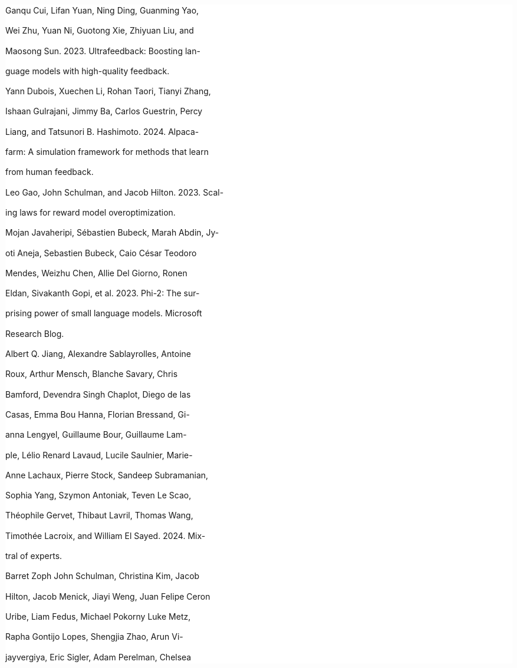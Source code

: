 Ganqu Cui, Lifan Yuan, Ning Ding, Guanming Yao,

Wei Zhu, Yuan Ni, Guotong Xie, Zhiyuan Liu, and

Maosong Sun. 2023. Ultrafeedback: Boosting lan-

guage models with high-quality feedback.

Yann Dubois, Xuechen Li, Rohan Taori, Tianyi Zhang,

Ishaan Gulrajani, Jimmy Ba, Carlos Guestrin, Percy

Liang, and Tatsunori B. Hashimoto. 2024. Alpaca-

farm: A simulation framework for methods that learn

from human feedback.

Leo Gao, John Schulman, and Jacob Hilton. 2023. Scal-

ing laws for reward model overoptimization.

Mojan Javaheripi, Sébastien Bubeck, Marah Abdin, Jy-

oti Aneja, Sebastien Bubeck, Caio César Teodoro

Mendes, Weizhu Chen, Allie Del Giorno, Ronen

Eldan, Sivakanth Gopi, et al. 2023. Phi-2: The sur-

prising power of small language models. Microsoft

Research Blog.

Albert Q. Jiang, Alexandre Sablayrolles, Antoine

Roux, Arthur Mensch, Blanche Savary, Chris

Bamford, Devendra Singh Chaplot, Diego de las

Casas, Emma Bou Hanna, Florian Bressand, Gi-

anna Lengyel, Guillaume Bour, Guillaume Lam-

ple, Lélio Renard Lavaud, Lucile Saulnier, Marie-

Anne Lachaux, Pierre Stock, Sandeep Subramanian,

Sophia Yang, Szymon Antoniak, Teven Le Scao,

Théophile Gervet, Thibaut Lavril, Thomas Wang,

Timothée Lacroix, and William El Sayed. 2024. Mix-

tral of experts.

Barret Zoph John Schulman, Christina Kim, Jacob

Hilton, Jacob Menick, Jiayi Weng, Juan Felipe Ceron

Uribe, Liam Fedus, Michael Pokorny Luke Metz,

Rapha Gontijo Lopes, Shengjia Zhao, Arun Vi-

jayvergiya, Eric Sigler, Adam Perelman, Chelsea
